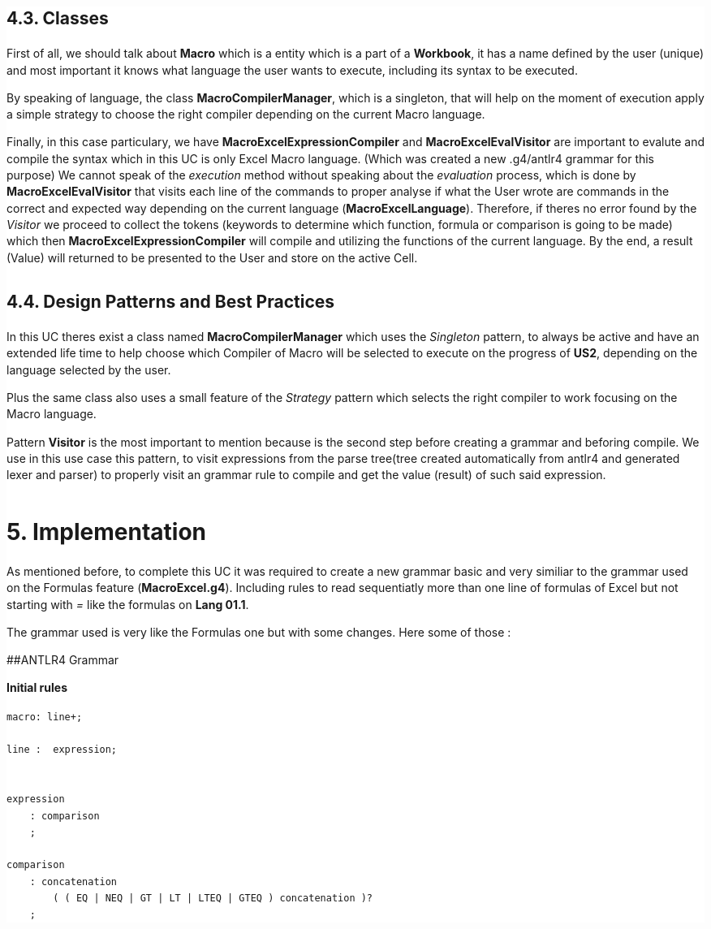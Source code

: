 ## 4.3. Classes

First of all, we should talk about **Macro** which is a entity which is a part of a **Workbook**, it has a name defined by the user (unique) and most important it knows what language the user wants to execute, including its syntax to be executed.

By speaking of language, the class **MacroCompilerManager**, which is a singleton, that will help on the moment of execution apply a simple strategy to choose the right compiler depending on the current Macro language.

Finally, in this case particulary, we have **MacroExcelExpressionCompiler** and **MacroExcelEvalVisitor** are important to evalute and compile the syntax which in this UC is only Excel Macro language. (Which was created a new .g4/antlr4 grammar for this purpose)
We cannot speak of the *execution* method without speaking about the *evaluation* process, which is done by **MacroExcelEvalVisitor** that visits each line of the commands to proper analyse if what the User wrote are commands in the correct and expected way depending on the current language (**MacroExcelLanguage**). Therefore, if theres no error found by the *Visitor* we proceed to collect the tokens (keywords to determine which function, formula or comparison is going to be made) which then **MacroExcelExpressionCompiler** will compile and utilizing the functions of the current language. By the end, a result (Value) will returned to be presented to the User and store on the active Cell.

## 4.4. Design Patterns and Best Practices

In this UC theres exist a class named **MacroCompilerManager** which uses the *Singleton* pattern, to always be active and have an extended life time to help choose which Compiler of Macro will be selected to execute on the progress of **US2**, depending on the language selected by the user.

Plus the same class also uses a small feature of the *Strategy* pattern which selects the right compiler to work focusing on the Macro language.

Pattern **Visitor** is the most important to mention because is the second step before creating a grammar and beforing compile. We use in this use case this pattern, to visit expressions from the parse tree(tree created automatically from antlr4 and generated lexer and parser) to properly visit an grammar rule to compile and get the value (result) of such said expression.

# 5. Implementation

As mentioned before, to complete this UC it was required to create a new grammar basic and very similiar to the grammar used on the Formulas feature (**MacroExcel.g4**). Including rules to read sequentiatly more than one line of formulas of Excel but not starting with *=* like the formulas on **Lang 01.1**.

The grammar used is very like the Formulas one but with some changes. Here some of those :

##ANTLR4 Grammar

**Initial rules**

```
macro: line+;

line :  expression;

	         
expression
	: comparison
	;
	
comparison
	: concatenation
		( ( EQ | NEQ | GT | LT | LTEQ | GTEQ ) concatenation )? 
	;
```
